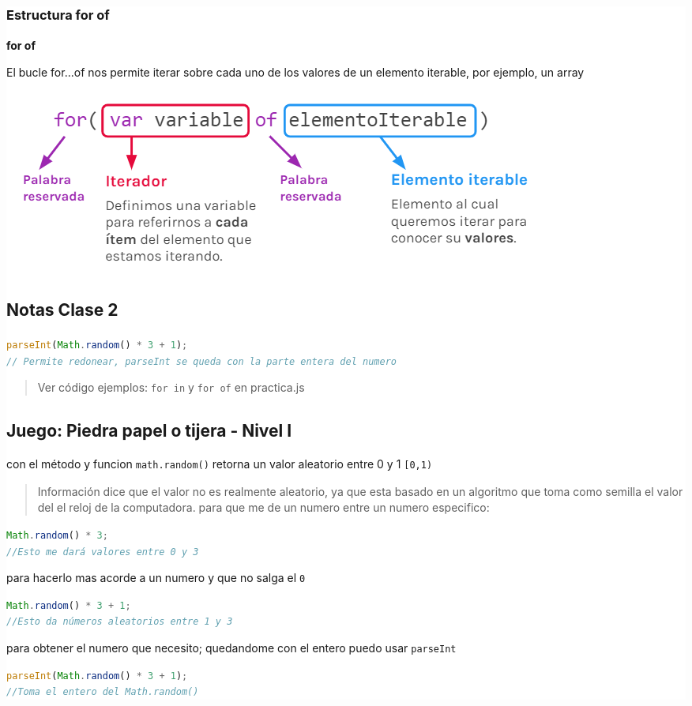 ### Estructura for of

**for of**

El bucle for...of nos permite iterar sobre cada uno de los valores de un elemento iterable, por ejemplo, un array

![c2c4](./img/c2c4.png)

## Notas Clase 2 <a id='c2s'></a>

```javascript
parseInt(Math.random() * 3 + 1);
// Permite redonear, parseInt se queda con la parte entera del numero
```

> Ver código ejemplos: `for in` y `for of` en practica.js



## Juego: Piedra papel o tijera - Nivel I <a id='c2s1'></a>

con el método y funcion `math.random()` retorna un valor aleatorio entre 0 y 1 `[0,1)`

> Información dice que el valor no es realmente aleatorio, ya que esta basado en un algoritmo que toma como semilla el valor del el reloj de la computadora.
> para que me de un numero entre un numero especifico:

```javascript
Math.random() * 3;
//Esto me dará valores entre 0 y 3
```

para hacerlo mas acorde a un numero y que no salga el `0`

```javascript
Math.random() * 3 + 1;
//Esto da números aleatorios entre 1 y 3
```

para obtener el numero que necesito; quedandome con el entero puedo usar `parseInt`

```javascript
parseInt(Math.random() * 3 + 1);
//Toma el entero del Math.random()
```
